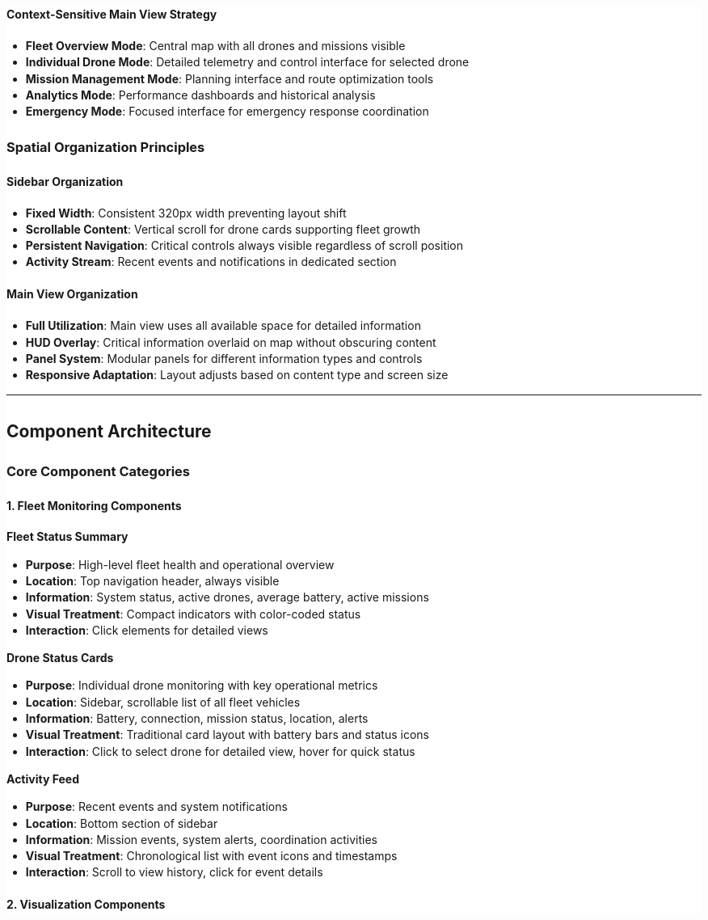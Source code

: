 #### Context-Sensitive Main View Strategy
- **Fleet Overview Mode**: Central map with all drones and missions visible
- **Individual Drone Mode**: Detailed telemetry and control interface for selected drone
- **Mission Management Mode**: Planning interface and route optimization tools
- **Analytics Mode**: Performance dashboards and historical analysis
- **Emergency Mode**: Focused interface for emergency response coordination

### Spatial Organization Principles

#### Sidebar Organization
- **Fixed Width**: Consistent 320px width preventing layout shift
- **Scrollable Content**: Vertical scroll for drone cards supporting fleet growth
- **Persistent Navigation**: Critical controls always visible regardless of scroll position
- **Activity Stream**: Recent events and notifications in dedicated section

#### Main View Organization
- **Full Utilization**: Main view uses all available space for detailed information
- **HUD Overlay**: Critical information overlaid on map without obscuring content
- **Panel System**: Modular panels for different information types and controls
- **Responsive Adaptation**: Layout adjusts based on content type and screen size

---

## Component Architecture

### Core Component Categories

#### 1. **Fleet Monitoring Components**

**Fleet Status Summary**
- **Purpose**: High-level fleet health and operational overview
- **Location**: Top navigation header, always visible
- **Information**: System status, active drones, average battery, active missions
- **Visual Treatment**: Compact indicators with color-coded status
- **Interaction**: Click elements for detailed views

**Drone Status Cards**
- **Purpose**: Individual drone monitoring with key operational metrics
- **Location**: Sidebar, scrollable list of all fleet vehicles
- **Information**: Battery, connection, mission status, location, alerts
- **Visual Treatment**: Traditional card layout with battery bars and status icons
- **Interaction**: Click to select drone for detailed view, hover for quick status

**Activity Feed**
- **Purpose**: Recent events and system notifications
- **Location**: Bottom section of sidebar
- **Information**: Mission events, system alerts, coordination activities
- **Visual Treatment**: Chronological list with event icons and timestamps
- **Interaction**: Scroll to view history, click for event details

#### 2. **Visualization Components**
